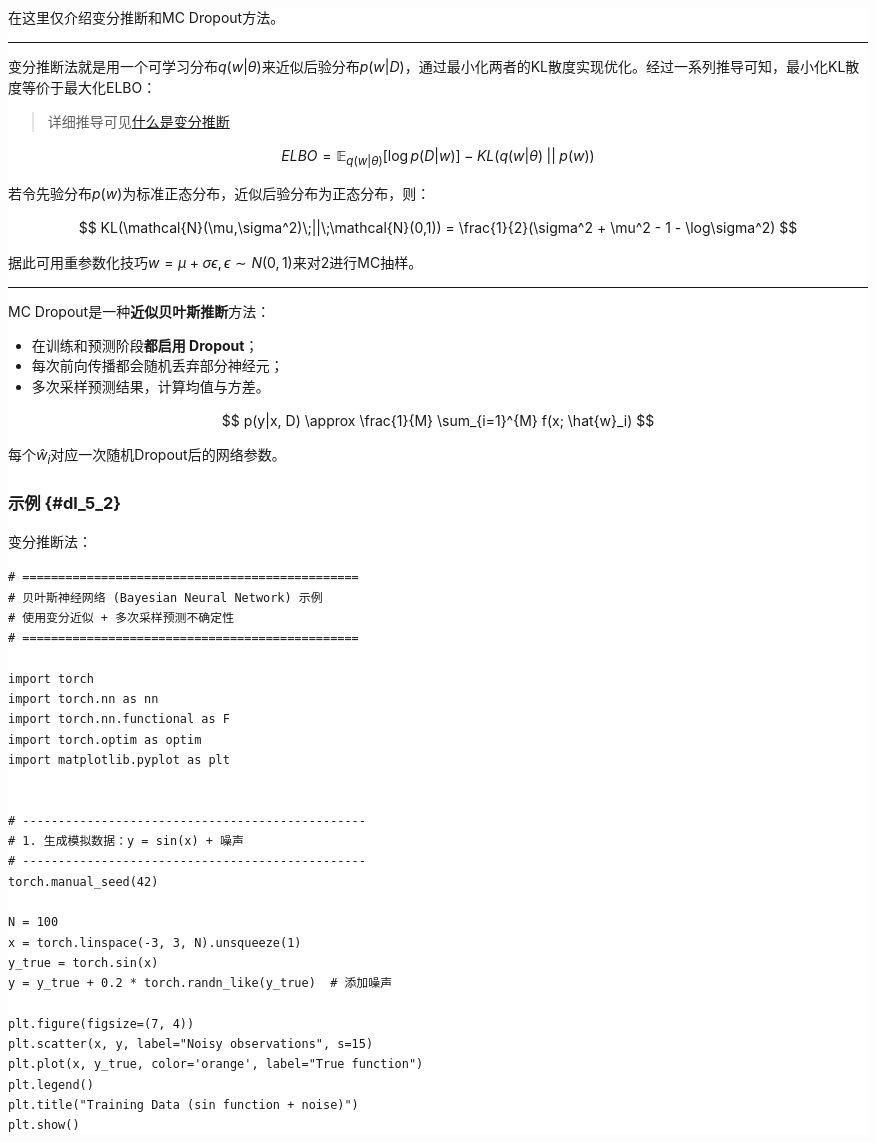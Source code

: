在这里仅介绍变分推断和MC Dropout方法。

-----

变分推断法就是用一个可学习分布$q(w|\theta)$来近似后验分布$p(w|D)$，通过最小化两者的KL散度实现优化。经过一系列推导可知，最小化KL散度等价于最大化ELBO：

> 详细推导可见[什么是变分推断](https://www.bilibili.com/video/BV1MnbEzXEnc/?spm_id_from=333.337.search-card.all.click&vd_source=1ff1a8ac5564814fec4d27cae552f90e)

$$
ELBO = \mathbb{E}_{q(w|\theta)}[\log p(D|w)] - KL(q(w|\theta)\;||\;p(w))
$$

若令先验分布$p(w)$为标准正态分布，近似后验分布为正态分布，则：

$$
KL(\mathcal{N}(\mu,\sigma^2)\;||\;\mathcal{N}(0,1))
= \frac{1}{2}(\sigma^2 + \mu^2 - 1 - \log\sigma^2)
$$

据此可用重参数化技巧$w = \mu + \sigma \epsilon, \epsilon \sim N(0,1)$来对$2$进行MC抽样。

-----

MC Dropout是一种**近似贝叶斯推断**方法：

- 在训练和预测阶段**都启用 Dropout**；
- 每次前向传播都会随机丢弃部分神经元；
- 多次采样预测结果，计算均值与方差。

$$
p(y|x, D) \approx \frac{1}{M} \sum_{i=1}^{M} f(x; \hat{w}_i)
$$

每个$\hat{w}_i$对应一次随机Dropout后的网络参数。

### 示例 {#dl_5_2}

变分推断法：


``` default
# ===============================================
# 贝叶斯神经网络 (Bayesian Neural Network) 示例
# 使用变分近似 + 多次采样预测不确定性
# ===============================================

import torch
import torch.nn as nn
import torch.nn.functional as F
import torch.optim as optim
import matplotlib.pyplot as plt


# ------------------------------------------------
# 1. 生成模拟数据：y = sin(x) + 噪声
# ------------------------------------------------
torch.manual_seed(42)

N = 100
x = torch.linspace(-3, 3, N).unsqueeze(1)
y_true = torch.sin(x)
y = y_true + 0.2 * torch.randn_like(y_true)  # 添加噪声

plt.figure(figsize=(7, 4))
plt.scatter(x, y, label="Noisy observations", s=15)
plt.plot(x, y_true, color='orange', label="True function")
plt.legend()
plt.title("Training Data (sin function + noise)")
plt.show()
```